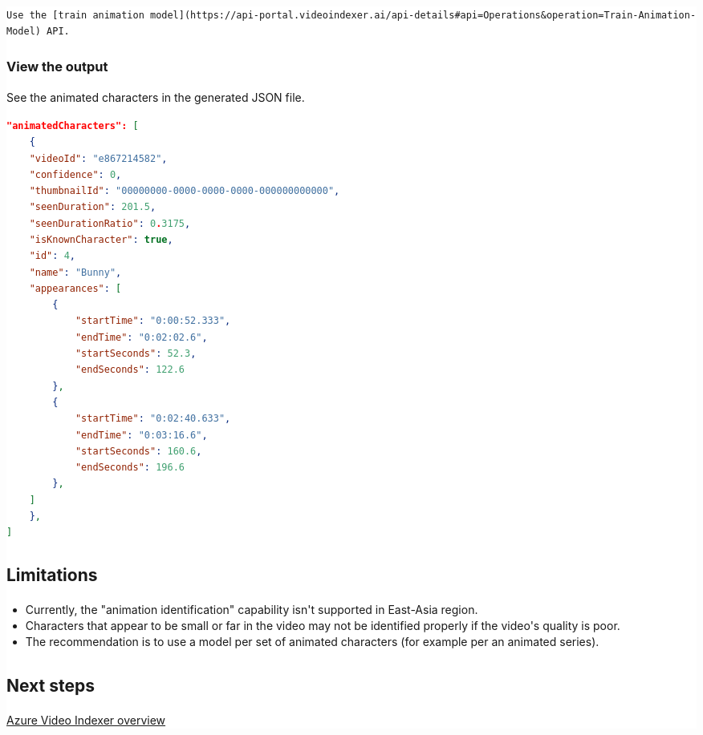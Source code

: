     Use the [train animation model](https://api-portal.videoindexer.ai/api-details#api=Operations&operation=Train-Animation-Model) API.

### View the output

See the animated characters in the generated JSON file.

```json
"animatedCharacters": [
    {
    "videoId": "e867214582",
    "confidence": 0,
    "thumbnailId": "00000000-0000-0000-0000-000000000000",
    "seenDuration": 201.5,
    "seenDurationRatio": 0.3175,
    "isKnownCharacter": true,
    "id": 4,
    "name": "Bunny",
    "appearances": [
        {
            "startTime": "0:00:52.333",
            "endTime": "0:02:02.6",
            "startSeconds": 52.3,
            "endSeconds": 122.6
        },
        {
            "startTime": "0:02:40.633",
            "endTime": "0:03:16.6",
            "startSeconds": 160.6,
            "endSeconds": 196.6
        },
    ]
    },
]
```

## Limitations

* Currently, the "animation identification" capability isn't supported in East-Asia region.
* Characters that appear to be small or far in the video may not be identified properly if the video's quality is poor.
* The recommendation is to use a model per set of animated characters (for example per an animated series).

## Next steps

[Azure Video Indexer overview](video-indexer-overview.md)
